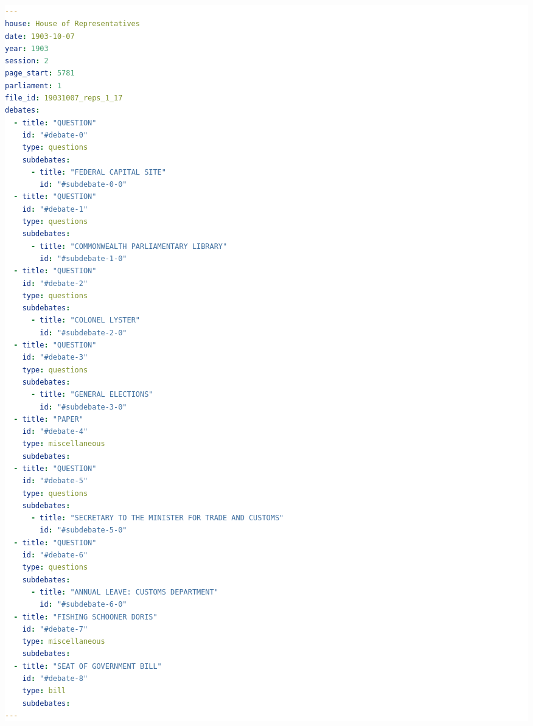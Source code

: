 ```yaml
---
house: House of Representatives
date: 1903-10-07
year: 1903
session: 2
page_start: 5781
parliament: 1
file_id: 19031007_reps_1_17
debates:
  - title: "QUESTION"
    id: "#debate-0"
    type: questions
    subdebates:
      - title: "FEDERAL CAPITAL SITE"
        id: "#subdebate-0-0"
  - title: "QUESTION"
    id: "#debate-1"
    type: questions
    subdebates:
      - title: "COMMONWEALTH PARLIAMENTARY LIBRARY"
        id: "#subdebate-1-0"
  - title: "QUESTION"
    id: "#debate-2"
    type: questions
    subdebates:
      - title: "COLONEL LYSTER"
        id: "#subdebate-2-0"
  - title: "QUESTION"
    id: "#debate-3"
    type: questions
    subdebates:
      - title: "GENERAL ELECTIONS"
        id: "#subdebate-3-0"
  - title: "PAPER"
    id: "#debate-4"
    type: miscellaneous
    subdebates:
  - title: "QUESTION"
    id: "#debate-5"
    type: questions
    subdebates:
      - title: "SECRETARY TO THE MINISTER FOR TRADE AND CUSTOMS"
        id: "#subdebate-5-0"
  - title: "QUESTION"
    id: "#debate-6"
    type: questions
    subdebates:
      - title: "ANNUAL LEAVE: CUSTOMS DEPARTMENT"
        id: "#subdebate-6-0"
  - title: "FISHING SCHOONER DORIS"
    id: "#debate-7"
    type: miscellaneous
    subdebates:
  - title: "SEAT OF GOVERNMENT BILL"
    id: "#debate-8"
    type: bill
    subdebates:
---
```
